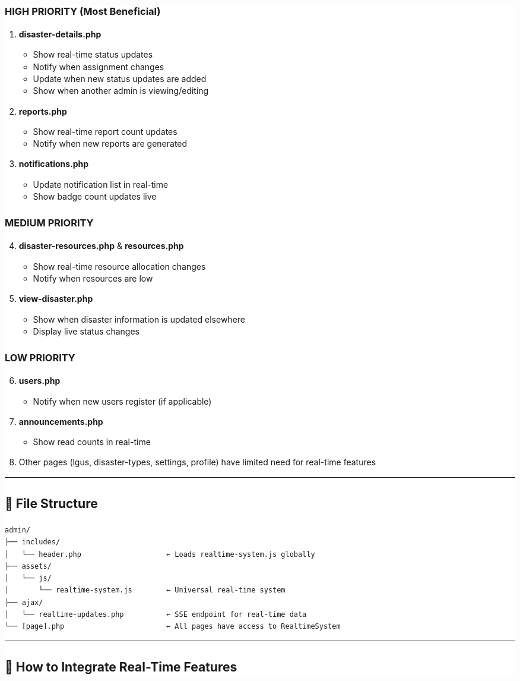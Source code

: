 ### HIGH PRIORITY (Most Beneficial)

1. **disaster-details.php**
   - Show real-time status updates
   - Notify when assignment changes
   - Update when new status updates are added
   - Show when another admin is viewing/editing

2. **reports.php**
   - Show real-time report count updates
   - Notify when new reports are generated

3. **notifications.php**
   - Update notification list in real-time
   - Show badge count updates live

### MEDIUM PRIORITY

4. **disaster-resources.php** & **resources.php**
   - Show real-time resource allocation changes
   - Notify when resources are low

5. **view-disaster.php**
   - Show when disaster information is updated elsewhere
   - Display live status changes

### LOW PRIORITY

6. **users.php**
   - Notify when new users register (if applicable)

7. **announcements.php**
   - Show read counts in real-time

8. Other pages (lgus, disaster-types, settings, profile) have limited need for real-time features

---

## 📁 File Structure

```
admin/
├── includes/
│   └── header.php                    ← Loads realtime-system.js globally
├── assets/
│   └── js/
│       └── realtime-system.js        ← Universal real-time system
├── ajax/
│   └── realtime-updates.php          ← SSE endpoint for real-time data
└── [page].php                        ← All pages have access to RealtimeSystem
```

---

## 🔧 How to Integrate Real-Time Features
